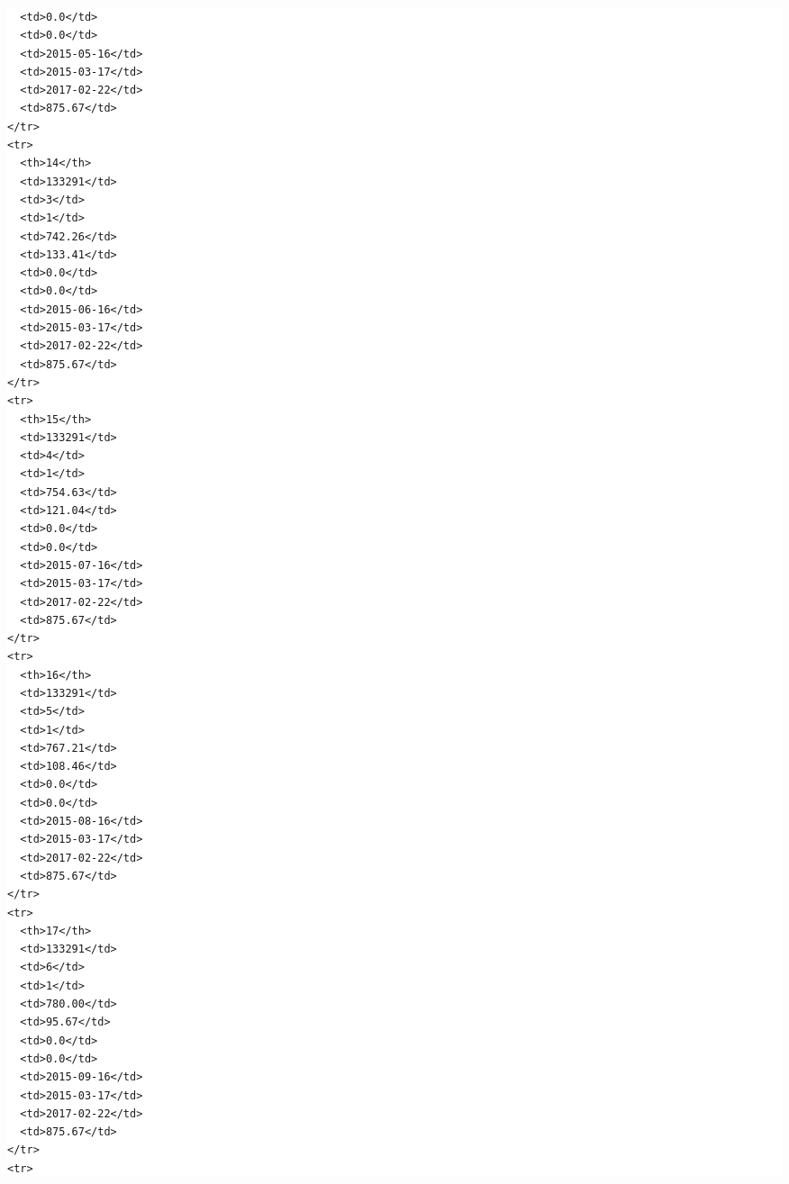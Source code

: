       <td>0.0</td>
      <td>0.0</td>
      <td>2015-05-16</td>
      <td>2015-03-17</td>
      <td>2017-02-22</td>
      <td>875.67</td>
    </tr>
    <tr>
      <th>14</th>
      <td>133291</td>
      <td>3</td>
      <td>1</td>
      <td>742.26</td>
      <td>133.41</td>
      <td>0.0</td>
      <td>0.0</td>
      <td>2015-06-16</td>
      <td>2015-03-17</td>
      <td>2017-02-22</td>
      <td>875.67</td>
    </tr>
    <tr>
      <th>15</th>
      <td>133291</td>
      <td>4</td>
      <td>1</td>
      <td>754.63</td>
      <td>121.04</td>
      <td>0.0</td>
      <td>0.0</td>
      <td>2015-07-16</td>
      <td>2015-03-17</td>
      <td>2017-02-22</td>
      <td>875.67</td>
    </tr>
    <tr>
      <th>16</th>
      <td>133291</td>
      <td>5</td>
      <td>1</td>
      <td>767.21</td>
      <td>108.46</td>
      <td>0.0</td>
      <td>0.0</td>
      <td>2015-08-16</td>
      <td>2015-03-17</td>
      <td>2017-02-22</td>
      <td>875.67</td>
    </tr>
    <tr>
      <th>17</th>
      <td>133291</td>
      <td>6</td>
      <td>1</td>
      <td>780.00</td>
      <td>95.67</td>
      <td>0.0</td>
      <td>0.0</td>
      <td>2015-09-16</td>
      <td>2015-03-17</td>
      <td>2017-02-22</td>
      <td>875.67</td>
    </tr>
    <tr>